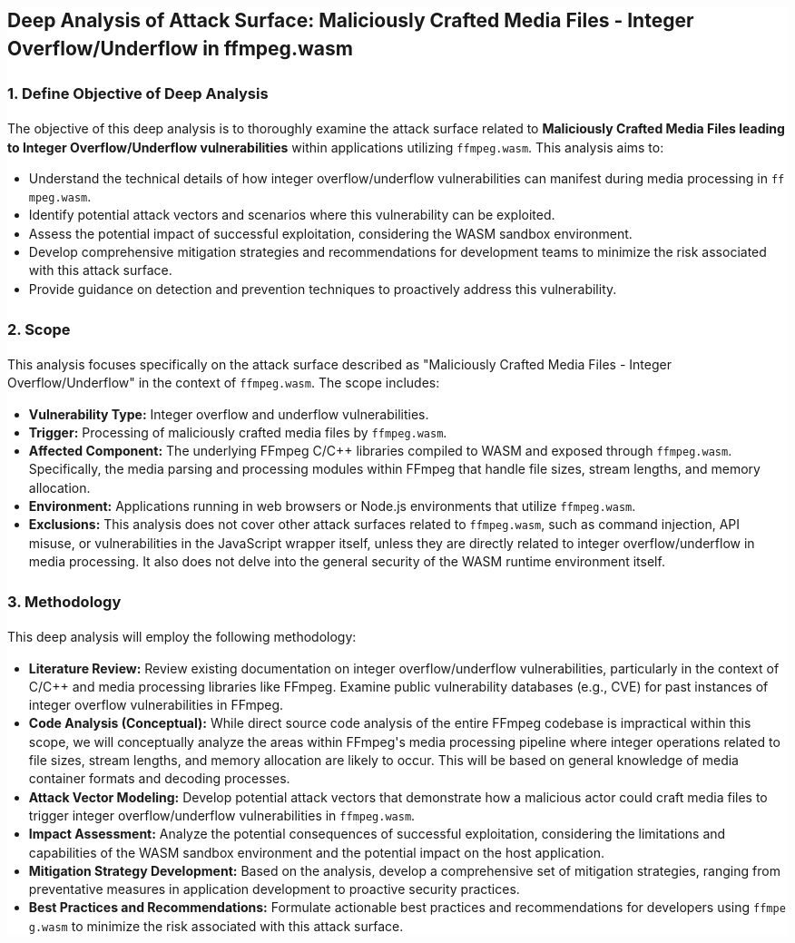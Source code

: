 ## Deep Analysis of Attack Surface: Maliciously Crafted Media Files - Integer Overflow/Underflow in ffmpeg.wasm

### 1. Define Objective of Deep Analysis

The objective of this deep analysis is to thoroughly examine the attack surface related to **Maliciously Crafted Media Files leading to Integer Overflow/Underflow vulnerabilities** within applications utilizing `ffmpeg.wasm`. This analysis aims to:

*   Understand the technical details of how integer overflow/underflow vulnerabilities can manifest during media processing in `ffmpeg.wasm`.
*   Identify potential attack vectors and scenarios where this vulnerability can be exploited.
*   Assess the potential impact of successful exploitation, considering the WASM sandbox environment.
*   Develop comprehensive mitigation strategies and recommendations for development teams to minimize the risk associated with this attack surface.
*   Provide guidance on detection and prevention techniques to proactively address this vulnerability.

### 2. Scope

This analysis focuses specifically on the attack surface described as "Maliciously Crafted Media Files - Integer Overflow/Underflow" in the context of `ffmpeg.wasm`. The scope includes:

*   **Vulnerability Type:** Integer overflow and underflow vulnerabilities.
*   **Trigger:** Processing of maliciously crafted media files by `ffmpeg.wasm`.
*   **Affected Component:**  The underlying FFmpeg C/C++ libraries compiled to WASM and exposed through `ffmpeg.wasm`. Specifically, the media parsing and processing modules within FFmpeg that handle file sizes, stream lengths, and memory allocation.
*   **Environment:** Applications running in web browsers or Node.js environments that utilize `ffmpeg.wasm`.
*   **Exclusions:** This analysis does not cover other attack surfaces related to `ffmpeg.wasm`, such as command injection, API misuse, or vulnerabilities in the JavaScript wrapper itself, unless they are directly related to integer overflow/underflow in media processing. It also does not delve into the general security of the WASM runtime environment itself.

### 3. Methodology

This deep analysis will employ the following methodology:

*   **Literature Review:** Review existing documentation on integer overflow/underflow vulnerabilities, particularly in the context of C/C++ and media processing libraries like FFmpeg. Examine public vulnerability databases (e.g., CVE) for past instances of integer overflow vulnerabilities in FFmpeg.
*   **Code Analysis (Conceptual):** While direct source code analysis of the entire FFmpeg codebase is impractical within this scope, we will conceptually analyze the areas within FFmpeg's media processing pipeline where integer operations related to file sizes, stream lengths, and memory allocation are likely to occur. This will be based on general knowledge of media container formats and decoding processes.
*   **Attack Vector Modeling:** Develop potential attack vectors that demonstrate how a malicious actor could craft media files to trigger integer overflow/underflow vulnerabilities in `ffmpeg.wasm`.
*   **Impact Assessment:** Analyze the potential consequences of successful exploitation, considering the limitations and capabilities of the WASM sandbox environment and the potential impact on the host application.
*   **Mitigation Strategy Development:** Based on the analysis, develop a comprehensive set of mitigation strategies, ranging from preventative measures in application development to proactive security practices.
*   **Best Practices and Recommendations:**  Formulate actionable best practices and recommendations for developers using `ffmpeg.wasm` to minimize the risk associated with this attack surface.
